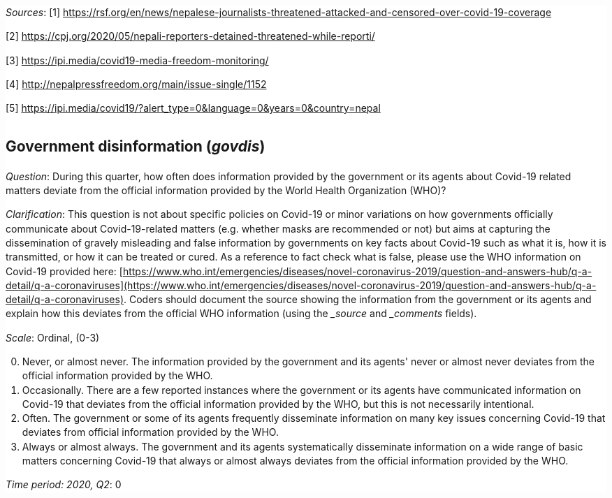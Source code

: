 *Sources*:
 [1]
https://rsf.org/en/news/nepalese-journalists-threatened-attacked-and-censored-over-covid-19-coverage


[2]
https://cpj.org/2020/05/nepali-reporters-detained-threatened-while-reporti/

[3]
https://ipi.media/covid19-media-freedom-monitoring/

[4]
http://nepalpressfreedom.org/main/issue-single/1152

[5]
https://ipi.media/covid19/?alert_type=0&language=0&years=0&country=nepal





## Government disinformation (*govdis*) 

*Question*: During this quarter, how often does information provided by the government or its agents about Covid-19 related matters deviate from the official information provided by the World Health Organization (WHO)? 

 

*Clarification*: This question is not about specific policies on Covid-19 or minor variations on how governments officially communicate about Covid-19-related matters (e.g. whether masks are recommended or not) but aims at capturing the dissemination of gravely misleading and false information by governments on key facts about Covid-19 such as what it is, how it is transmitted, or how it can be treated or cured. As a reference to fact check what is false, please use the WHO information on Covid-19 provided here: [https://www.who.int/emergencies/diseases/novel-coronavirus-2019/question-and-answers-hub/q-a-detail/q-a-coronaviruses](https://www.who.int/emergencies/diseases/novel-coronavirus-2019/question-and-answers-hub/q-a-detail/q-a-coronaviruses). Coders should document the source showing the information from the government or its agents and explain how this deviates from the official WHO information (using the *_source* and *_comments* fields).

 

*Scale*: Ordinal, (0-3) 

 0. Never, or almost never. The information provided by the government and its agents' never or almost never deviates from the official information provided by the WHO. 
 1. Occasionally. There are a few reported instances where the government or its agents have communicated information on Covid-19 that deviates from the official information provided by the WHO, but this is not necessarily intentional. 
 2. Often. The government or some of its agents frequently disseminate information on many key issues concerning Covid-19 that deviates from official information provided by the WHO. 
 3. Always or almost always. The government and its agents systematically disseminate information on a wide range of basic matters concerning Covid-19 that always or almost always deviates from the official information provided by the WHO.

 
*Time period: 2020, Q2*: 0
